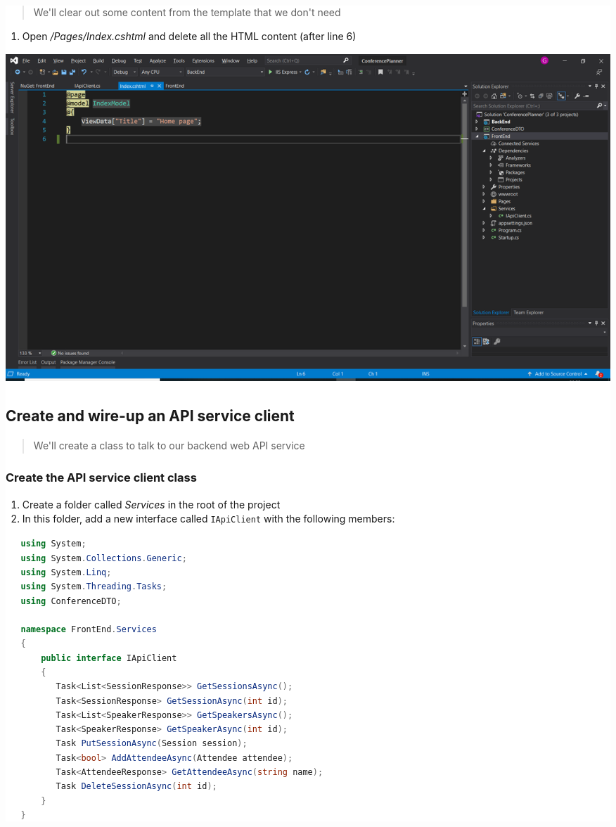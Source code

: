 > We'll clear out some content from the template that we don't need

1. Open */Pages/Index.cshtml* and delete all the HTML content (after line 6)

![](/img/aspdotnetcore/confplanner/4/46.png)

## Create and wire-up an API service client

> We'll create a class to talk to our backend web API service

### Create the API service client class

1. Create a folder called *Services* in the root of the project
1. In this folder, add a new interface called `IApiClient` with the following members:

   

``` csharp
   using System;
   using System.Collections.Generic;
   using System.Linq;
   using System.Threading.Tasks;
   using ConferenceDTO;

   namespace FrontEnd.Services
   {
       public interface IApiClient
       {
          Task<List<SessionResponse>> GetSessionsAsync();
          Task<SessionResponse> GetSessionAsync(int id);
          Task<List<SpeakerResponse>> GetSpeakersAsync();
          Task<SpeakerResponse> GetSpeakerAsync(int id);
          Task PutSessionAsync(Session session);
          Task<bool> AddAttendeeAsync(Attendee attendee);
          Task<AttendeeResponse> GetAttendeeAsync(string name);
          Task DeleteSessionAsync(int id);
       }
   }
   ```
